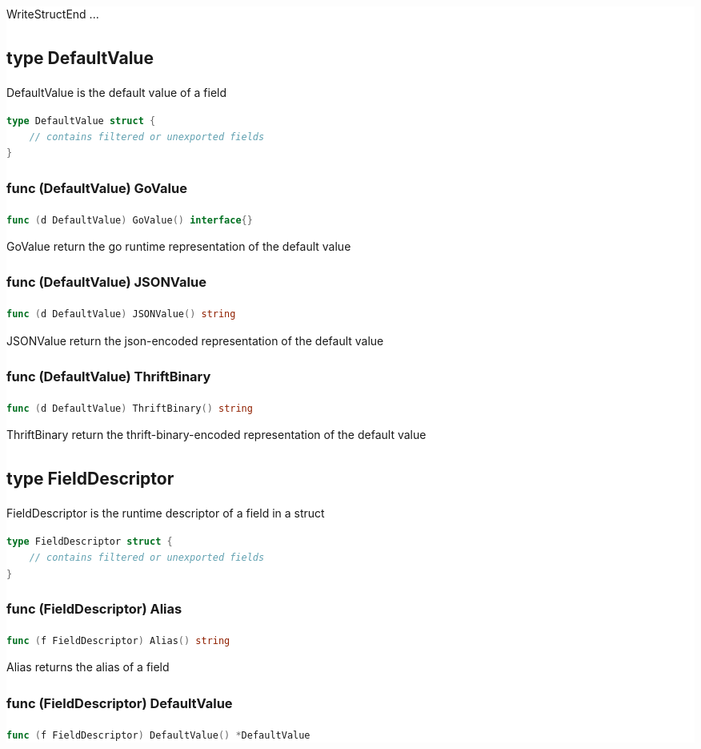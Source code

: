 WriteStructEnd ...

## type DefaultValue

DefaultValue is the default value of a field

```go
type DefaultValue struct {
    // contains filtered or unexported fields
}
```

### func \(DefaultValue\) GoValue

```go
func (d DefaultValue) GoValue() interface{}
```

GoValue return the go runtime representation of the default value

### func \(DefaultValue\) JSONValue

```go
func (d DefaultValue) JSONValue() string
```

JSONValue return the json\-encoded representation of the default value

### func \(DefaultValue\) ThriftBinary

```go
func (d DefaultValue) ThriftBinary() string
```

ThriftBinary return the thrift\-binary\-encoded representation of the default value

## type FieldDescriptor

FieldDescriptor is the runtime descriptor of a field in a struct

```go
type FieldDescriptor struct {
    // contains filtered or unexported fields
}
```

### func \(FieldDescriptor\) Alias

```go
func (f FieldDescriptor) Alias() string
```

Alias returns the alias of a field

### func \(FieldDescriptor\) DefaultValue

```go
func (f FieldDescriptor) DefaultValue() *DefaultValue
```
